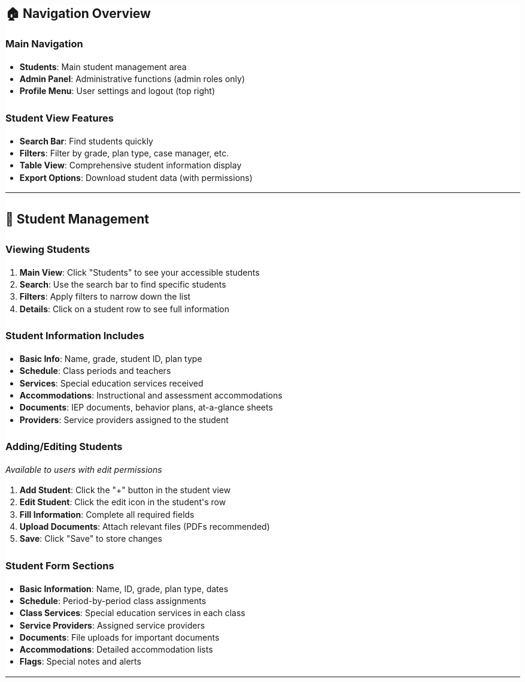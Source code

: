 ## 🏠 Navigation Overview

### Main Navigation
- **Students**: Main student management area
- **Admin Panel**: Administrative functions (admin roles only)
- **Profile Menu**: User settings and logout (top right)

### Student View Features
- **Search Bar**: Find students quickly
- **Filters**: Filter by grade, plan type, case manager, etc.
- **Table View**: Comprehensive student information display
- **Export Options**: Download student data (with permissions)

---

## 👥 Student Management

### Viewing Students
1. **Main View**: Click "Students" to see your accessible students
2. **Search**: Use the search bar to find specific students
3. **Filters**: Apply filters to narrow down the list
4. **Details**: Click on a student row to see full information

### Student Information Includes
- **Basic Info**: Name, grade, student ID, plan type
- **Schedule**: Class periods and teachers
- **Services**: Special education services received
- **Accommodations**: Instructional and assessment accommodations
- **Documents**: IEP documents, behavior plans, at-a-glance sheets
- **Providers**: Service providers assigned to the student

### Adding/Editing Students
*Available to users with edit permissions*

1. **Add Student**: Click the "+" button in the student view
2. **Edit Student**: Click the edit icon in the student's row
3. **Fill Information**: Complete all required fields
4. **Upload Documents**: Attach relevant files (PDFs recommended)
5. **Save**: Click "Save" to store changes

### Student Form Sections
- **Basic Information**: Name, ID, grade, plan type, dates
- **Schedule**: Period-by-period class assignments
- **Class Services**: Special education services in each class
- **Service Providers**: Assigned service providers
- **Documents**: File uploads for important documents
- **Accommodations**: Detailed accommodation lists
- **Flags**: Special notes and alerts

---